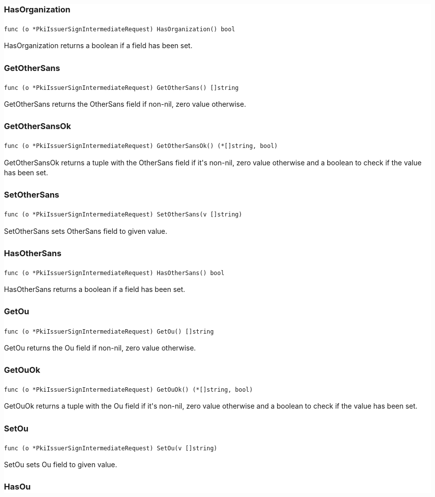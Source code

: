 ### HasOrganization

`func (o *PkiIssuerSignIntermediateRequest) HasOrganization() bool`

HasOrganization returns a boolean if a field has been set.




### GetOtherSans

`func (o *PkiIssuerSignIntermediateRequest) GetOtherSans() []string`

GetOtherSans returns the OtherSans field if non-nil, zero value otherwise.

### GetOtherSansOk

`func (o *PkiIssuerSignIntermediateRequest) GetOtherSansOk() (*[]string, bool)`

GetOtherSansOk returns a tuple with the OtherSans field if it's non-nil, zero value otherwise
and a boolean to check if the value has been set.

### SetOtherSans

`func (o *PkiIssuerSignIntermediateRequest) SetOtherSans(v []string)`

SetOtherSans sets OtherSans field to given value.


### HasOtherSans

`func (o *PkiIssuerSignIntermediateRequest) HasOtherSans() bool`

HasOtherSans returns a boolean if a field has been set.




### GetOu

`func (o *PkiIssuerSignIntermediateRequest) GetOu() []string`

GetOu returns the Ou field if non-nil, zero value otherwise.

### GetOuOk

`func (o *PkiIssuerSignIntermediateRequest) GetOuOk() (*[]string, bool)`

GetOuOk returns a tuple with the Ou field if it's non-nil, zero value otherwise
and a boolean to check if the value has been set.

### SetOu

`func (o *PkiIssuerSignIntermediateRequest) SetOu(v []string)`

SetOu sets Ou field to given value.


### HasOu
